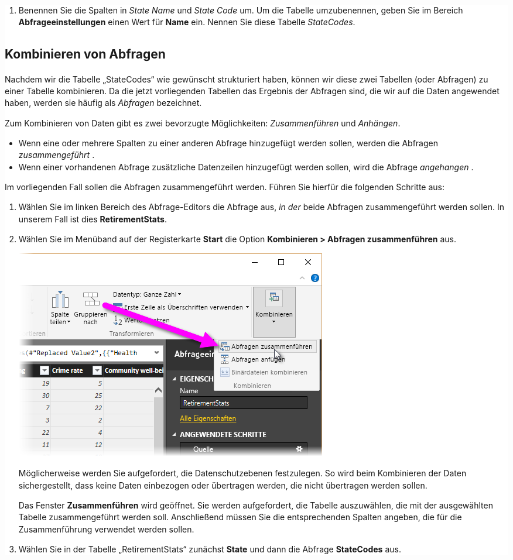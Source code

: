 1. Benennen Sie die Spalten in *State Name* und *State Code* um. Um die Tabelle umzubenennen, geben Sie im Bereich **Abfrageeinstellungen** einen Wert für **Name** ein. Nennen Sie diese Tabelle *StateCodes*.

## <a name="combine-queries"></a>Kombinieren von Abfragen

Nachdem wir die Tabelle „StateCodes“ wie gewünscht strukturiert haben, können wir diese zwei Tabellen (oder Abfragen) zu einer Tabelle kombinieren. Da die jetzt vorliegenden Tabellen das Ergebnis der Abfragen sind, die wir auf die Daten angewendet haben, werden sie häufig als *Abfragen* bezeichnet.

Zum Kombinieren von Daten gibt es zwei bevorzugte Möglichkeiten: *Zusammenführen* und *Anhängen*.

- Wenn eine oder mehrere Spalten zu einer anderen Abfrage hinzugefügt werden sollen, werden die Abfragen *zusammengeführt* . 
- Wenn einer vorhandenen Abfrage zusätzliche Datenzeilen hinzugefügt werden sollen, wird die Abfrage *angehangen* .

Im vorliegenden Fall sollen die Abfragen zusammengeführt werden. Führen Sie hierfür die folgenden Schritte aus:
 
1. Wählen Sie im linken Bereich des Abfrage-Editors die Abfrage aus, *in der* beide Abfragen zusammengeführt werden sollen. In unserem Fall ist dies **RetirementStats**. 

1. Wählen Sie im Menüband auf der Registerkarte **Start** die Option **Kombinieren \> Abfragen zusammenführen** aus.

   ![Auswählen von „Abfragen zusammenführen“](media/desktop-shape-and-combine-data/shapecombine_mergequeries.png)

   Möglicherweise werden Sie aufgefordert, die Datenschutzebenen festzulegen. So wird beim Kombinieren der Daten sichergestellt, dass keine Daten einbezogen oder übertragen werden, die nicht übertragen werden sollen.

   Das Fenster **Zusammenführen** wird geöffnet. Sie werden aufgefordert, die Tabelle auszuwählen, die mit der ausgewählten Tabelle zusammengeführt werden soll. Anschließend müssen Sie die entsprechenden Spalten angeben, die für die Zusammenführung verwendet werden sollen. 

1. Wählen Sie in der Tabelle „RetirementStats“ zunächst **State** und dann die Abfrage **StateCodes** aus. 

